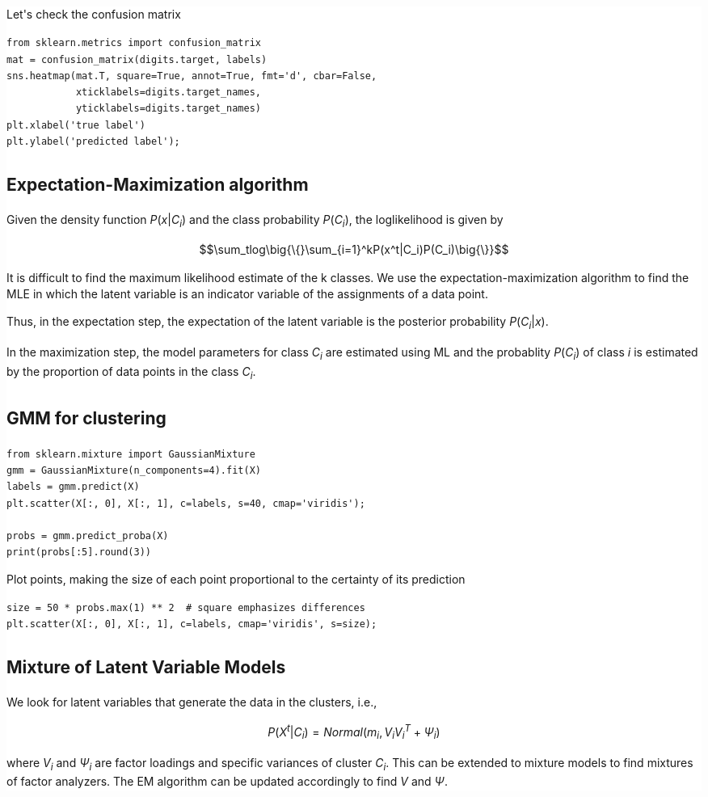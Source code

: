 Let's check the confusion matrix

```{code-cell}
from sklearn.metrics import confusion_matrix
mat = confusion_matrix(digits.target, labels)
sns.heatmap(mat.T, square=True, annot=True, fmt='d', cbar=False,
            xticklabels=digits.target_names,
            yticklabels=digits.target_names)
plt.xlabel('true label')
plt.ylabel('predicted label');
```

## Expectation-Maximization algorithm
Given the density function $P(x|C_i)$ and the class probability $P(C_i)$, the loglikelihood is given by

$$\sum_tlog\big{\{}\sum_{i=1}^kP(x^t|C_i)P(C_i)\big{\}}$$

It is difficult to find the maximum likelihood estimate of the k classes. We use the expectation-maximization algorithm to find the MLE in which the latent variable is an indicator variable of the assignments of a data point. 

Thus, in the expectation step, the expectation of the latent variable is the posterior probability $P(C_i|x)$.

In the maximization step, the model parameters for class $C_i$ are estimated using ML and the probablity $P(C_i)$ of class $i$ is estimated by the proportion of data points in the class $C_i$. 

## GMM for clustering
```{code-cell}
from sklearn.mixture import GaussianMixture
gmm = GaussianMixture(n_components=4).fit(X)
labels = gmm.predict(X)
plt.scatter(X[:, 0], X[:, 1], c=labels, s=40, cmap='viridis');

probs = gmm.predict_proba(X)
print(probs[:5].round(3))
```

Plot points, making the size of each point proportional to the certainty of its prediction

```{code-cell}
size = 50 * probs.max(1) ** 2  # square emphasizes differences
plt.scatter(X[:, 0], X[:, 1], c=labels, cmap='viridis', s=size);
```

## Mixture of Latent Variable Models
We look for latent variables that generate the data in the clusters, i.e.,

$$P(X^t|C_i) = Normal(m_i, V_iV_i^T+\Psi_i)$$

where $V_i$ and $\Psi_i$ are factor loadings and specific variances of cluster $C_i$. This can be extended to mixture models to find mixtures of factor analyzers. The EM algorithm can be updated accordingly to find $V$ and $\Psi$.
